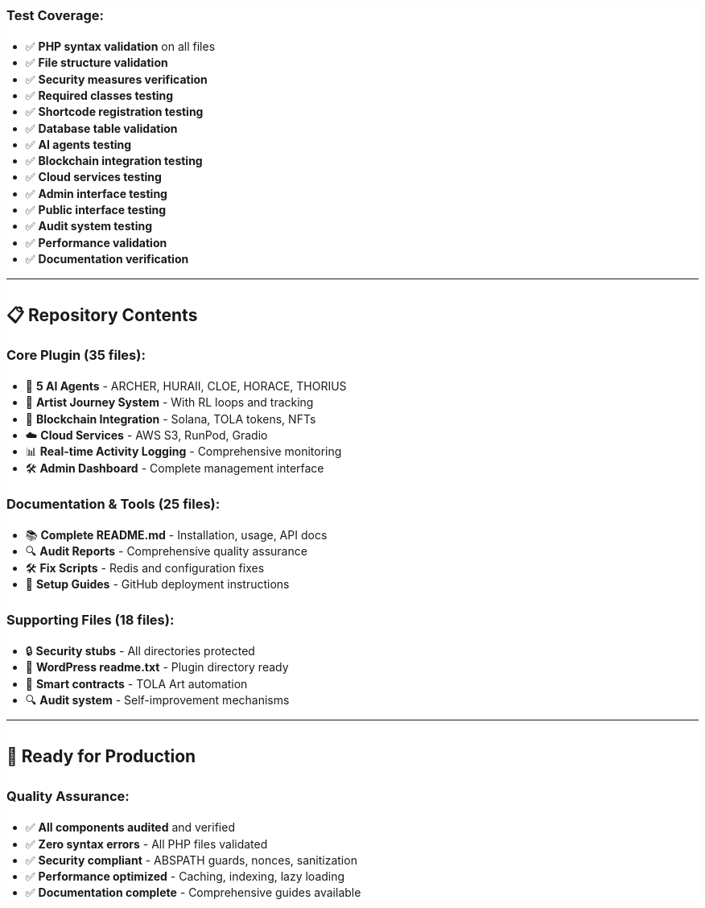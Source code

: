 ### **Test Coverage:**
- ✅ **PHP syntax validation** on all files
- ✅ **File structure validation**
- ✅ **Security measures verification**
- ✅ **Required classes testing**
- ✅ **Shortcode registration testing**
- ✅ **Database table validation**
- ✅ **AI agents testing**
- ✅ **Blockchain integration testing**
- ✅ **Cloud services testing**
- ✅ **Admin interface testing**
- ✅ **Public interface testing**
- ✅ **Audit system testing**
- ✅ **Performance validation**
- ✅ **Documentation verification**

---

## 📋 **Repository Contents**

### **Core Plugin (35 files):**
- 🤖 **5 AI Agents** - ARCHER, HURAII, CLOE, HORACE, THORIUS
- 🎨 **Artist Journey System** - With RL loops and tracking
- 🔗 **Blockchain Integration** - Solana, TOLA tokens, NFTs
- ☁️ **Cloud Services** - AWS S3, RunPod, Gradio
- 📊 **Real-time Activity Logging** - Comprehensive monitoring
- 🛠️ **Admin Dashboard** - Complete management interface

### **Documentation & Tools (25 files):**
- 📚 **Complete README.md** - Installation, usage, API docs
- 🔍 **Audit Reports** - Comprehensive quality assurance
- 🛠️ **Fix Scripts** - Redis and configuration fixes
- 🚀 **Setup Guides** - GitHub deployment instructions

### **Supporting Files (18 files):**
- 🔒 **Security stubs** - All directories protected
- 📝 **WordPress readme.txt** - Plugin directory ready
- 🎯 **Smart contracts** - TOLA Art automation
- 🔍 **Audit system** - Self-improvement mechanisms

---

## 🎉 **Ready for Production**

### **Quality Assurance:**
- ✅ **All components audited** and verified
- ✅ **Zero syntax errors** - All PHP files validated
- ✅ **Security compliant** - ABSPATH guards, nonces, sanitization
- ✅ **Performance optimized** - Caching, indexing, lazy loading
- ✅ **Documentation complete** - Comprehensive guides available
